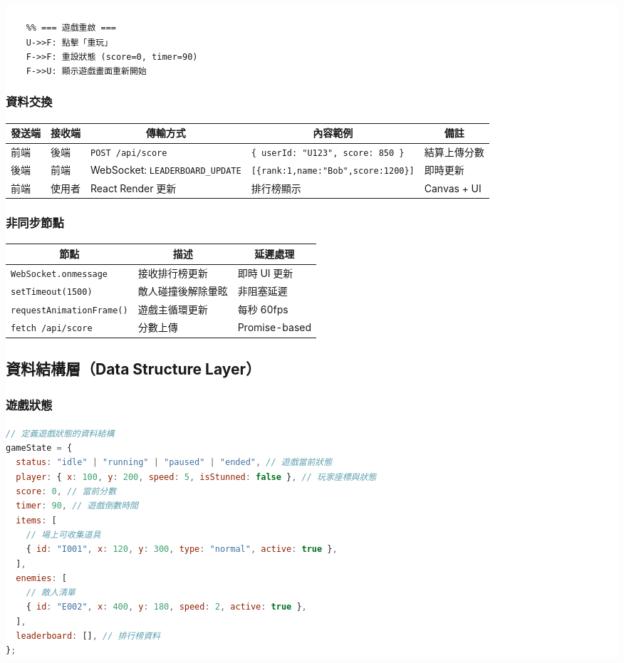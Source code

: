 ```mermaid

    %% === 遊戲重啟 ===
    U->>F: 點擊「重玩」
    F->>F: 重設狀態 (score=0, timer=90)
    F->>U: 顯示遊戲畫面重新開始
```

### 資料交換

| 發送端 | 接收端 | 傳輸方式                        | 內容範例                           | 備註         |
| ------ | ------ | ------------------------------- | ---------------------------------- | ------------ |
| 前端   | 後端   | `POST /api/score`               | `{ userId: "U123", score: 850 }`   | 結算上傳分數 |
| 後端   | 前端   | WebSocket: `LEADERBOARD_UPDATE` | `[{rank:1,name:"Bob",score:1200}]` | 即時更新     |
| 前端   | 使用者 | React Render 更新               | 排行榜顯示                         | Canvas + UI  |

### 非同步節點

| 節點                      | 描述               | 延遲處理      |
| ------------------------- | ------------------ | ------------- |
| `WebSocket.onmessage`     | 接收排行榜更新     | 即時 UI 更新  |
| `setTimeout(1500)`        | 敵人碰撞後解除暈眩 | 非阻塞延遲    |
| `requestAnimationFrame()` | 遊戲主循環更新     | 每秒 60fps    |
| `fetch /api/score`        | 分數上傳           | Promise-based |

## 資料結構層（Data Structure Layer）

### 遊戲狀態

```js
// 定義遊戲狀態的資料結構
gameState = {
  status: "idle" | "running" | "paused" | "ended", // 遊戲當前狀態
  player: { x: 100, y: 200, speed: 5, isStunned: false }, // 玩家座標與狀態
  score: 0, // 當前分數
  timer: 90, // 遊戲倒數時間
  items: [
    // 場上可收集道具
    { id: "I001", x: 120, y: 300, type: "normal", active: true },
  ],
  enemies: [
    // 敵人清單
    { id: "E002", x: 400, y: 180, speed: 2, active: true },
  ],
  leaderboard: [], // 排行榜資料
};
```

